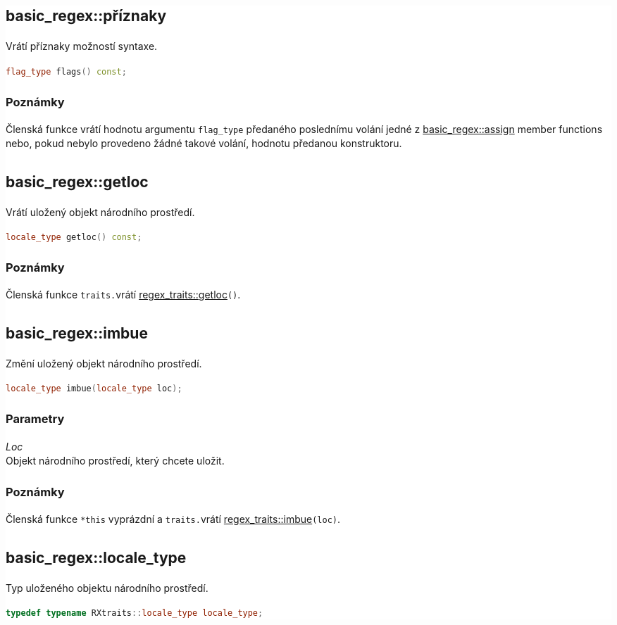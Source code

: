 ## <a name="basic_regexflags"></a><a name="flags"></a>basic_regex::příznaky

Vrátí příznaky možností syntaxe.

```cpp
flag_type flags() const;
```

### <a name="remarks"></a>Poznámky

Členská funkce vrátí hodnotu argumentu `flag_type` předaného poslednímu volání jedné z [basic_regex::assign](#assign) member functions nebo, pokud nebylo provedeno žádné takové volání, hodnotu předanou konstruktoru.

## <a name="basic_regexgetloc"></a><a name="getloc"></a>basic_regex::getloc

Vrátí uložený objekt národního prostředí.

```cpp
locale_type getloc() const;
```

### <a name="remarks"></a>Poznámky

Členská funkce `traits.`vrátí [regex_traits::getloc](../standard-library/regex-traits-class.md#getloc)`()`.

## <a name="basic_regeximbue"></a><a name="imbue"></a>basic_regex::imbue

Změní uložený objekt národního prostředí.

```cpp
locale_type imbue(locale_type loc);
```

### <a name="parameters"></a>Parametry

*Loc*\
Objekt národního prostředí, který chcete uložit.

### <a name="remarks"></a>Poznámky

Členská funkce `*this` vyprázdní a `traits.`vrátí [regex_traits::imbue](../standard-library/regex-traits-class.md#imbue)`(loc)`.

## <a name="basic_regexlocale_type"></a><a name="locale_type"></a>basic_regex::locale_type

Typ uloženého objektu národního prostředí.

```cpp
typedef typename RXtraits::locale_type locale_type;
```

